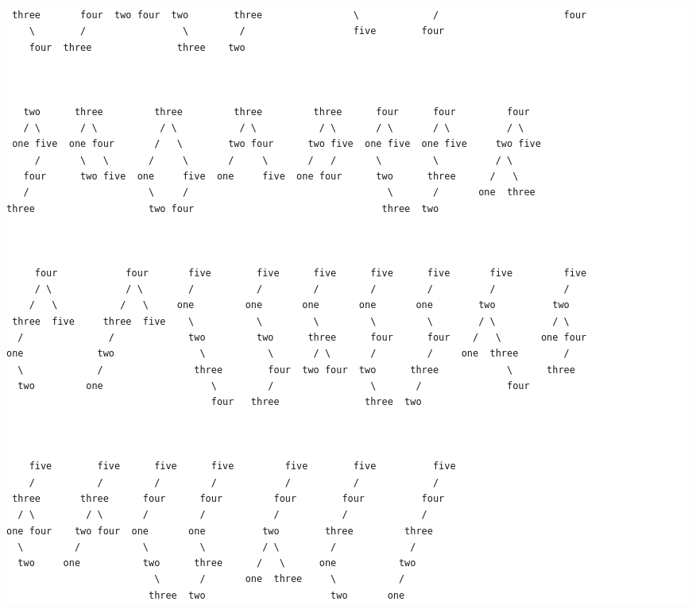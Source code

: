 ```
 three       four  two four  two        three                \             /                      four
    \        /                 \         /                   five        four                         
    four  three               three    two                                                            



   two      three         three         three         three      four      four         four  
   / \       / \           / \           / \           / \       / \       / \          / \   
 one five  one four       /   \        two four      two five  one five  one five     two five
     /       \   \       /     \       /     \       /   /       \         \          / \     
   four      two five  one     five  one     five  one four      two      three      /   \    
   /                     \     /                                   \       /       one  three 
three                    two four                                 three  two                  



     four            four       five        five      five      five      five       five         five
     / \             / \        /           /         /         /         /          /            /   
    /   \           /   \     one         one       one       one       one        two          two   
 three  five     three  five    \           \         \         \         \        / \          / \   
  /               /             two         two      three      four      four    /   \       one four
one             two               \           \       / \       /         /     one  three        /   
  \             /                three        four  two four  two      three            \      three  
  two         one                   \         /                 \       /               four          
                                    four   three               three  two                             



    five        five      five      five         five        five          five
    /           /         /         /            /           /             /   
 three       three      four      four         four        four          four  
  / \         / \       /         /            /           /             /     
one four    two four  one       one          two        three         three    
  \         /           \         \          / \         /             /       
  two     one           two      three      /   \      one           two       
                          \       /       one  three     \           /         
                         three  two                      two       one         
```
